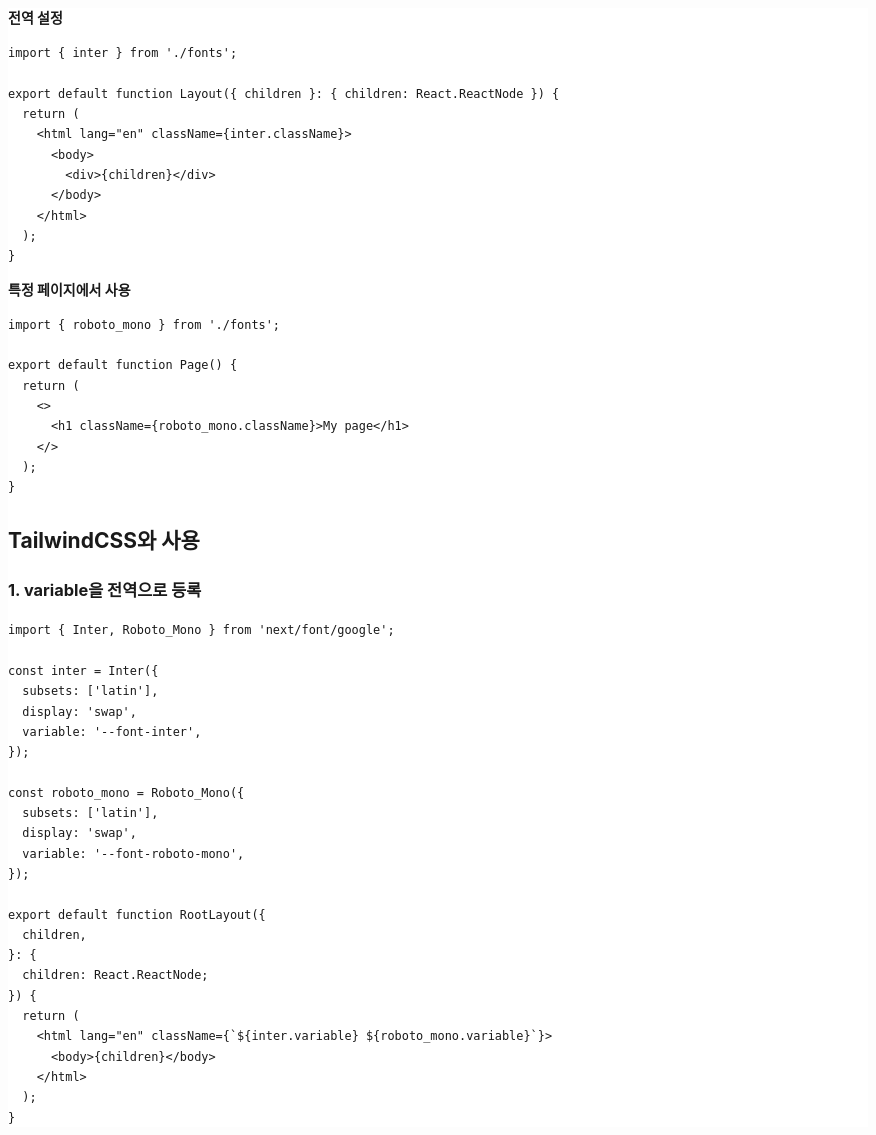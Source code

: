 
**전역 설정**

```tsx
import { inter } from './fonts';

export default function Layout({ children }: { children: React.ReactNode }) {
  return (
    <html lang="en" className={inter.className}>
      <body>
        <div>{children}</div>
      </body>
    </html>
  );
}
```

**특정 페이지에서 사용**

```tsx
import { roboto_mono } from './fonts';

export default function Page() {
  return (
    <>
      <h1 className={roboto_mono.className}>My page</h1>
    </>
  );
}
```

## TailwindCSS와 사용

### 1. variable을 전역으로 등록

```tsx
import { Inter, Roboto_Mono } from 'next/font/google';

const inter = Inter({
  subsets: ['latin'],
  display: 'swap',
  variable: '--font-inter',
});

const roboto_mono = Roboto_Mono({
  subsets: ['latin'],
  display: 'swap',
  variable: '--font-roboto-mono',
});

export default function RootLayout({
  children,
}: {
  children: React.ReactNode;
}) {
  return (
    <html lang="en" className={`${inter.variable} ${roboto_mono.variable}`}>
      <body>{children}</body>
    </html>
  );
}
```
